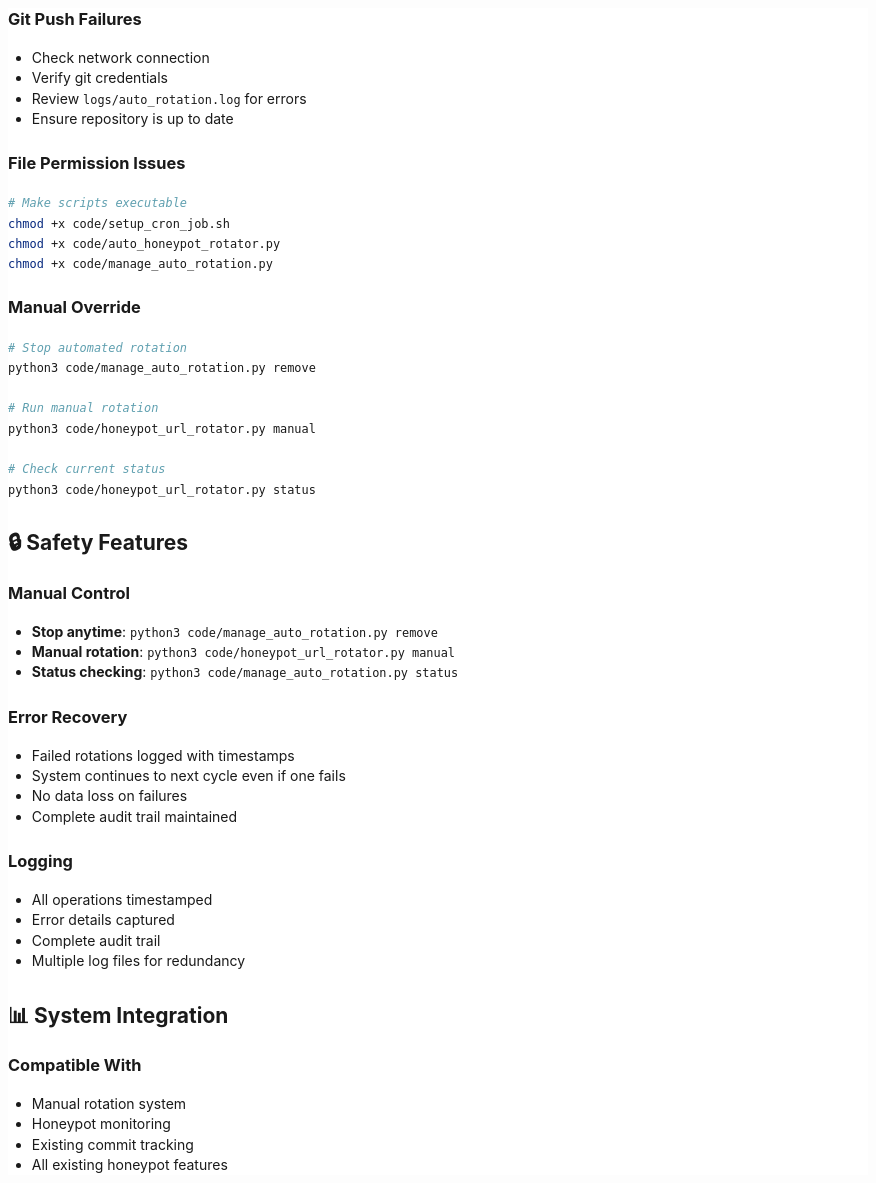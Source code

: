 ### Git Push Failures
- Check network connection
- Verify git credentials
- Review `logs/auto_rotation.log` for errors
- Ensure repository is up to date

### File Permission Issues
```bash
# Make scripts executable
chmod +x code/setup_cron_job.sh
chmod +x code/auto_honeypot_rotator.py
chmod +x code/manage_auto_rotation.py
```

### Manual Override
```bash
# Stop automated rotation
python3 code/manage_auto_rotation.py remove

# Run manual rotation
python3 code/honeypot_url_rotator.py manual

# Check current status
python3 code/honeypot_url_rotator.py status
```

## 🔒 Safety Features

### Manual Control
- **Stop anytime**: `python3 code/manage_auto_rotation.py remove`
- **Manual rotation**: `python3 code/honeypot_url_rotator.py manual`
- **Status checking**: `python3 code/manage_auto_rotation.py status`

### Error Recovery
- Failed rotations logged with timestamps
- System continues to next cycle even if one fails
- No data loss on failures
- Complete audit trail maintained

### Logging
- All operations timestamped
- Error details captured
- Complete audit trail
- Multiple log files for redundancy

## 📊 System Integration

### Compatible With
- Manual rotation system
- Honeypot monitoring
- Existing commit tracking
- All existing honeypot features
